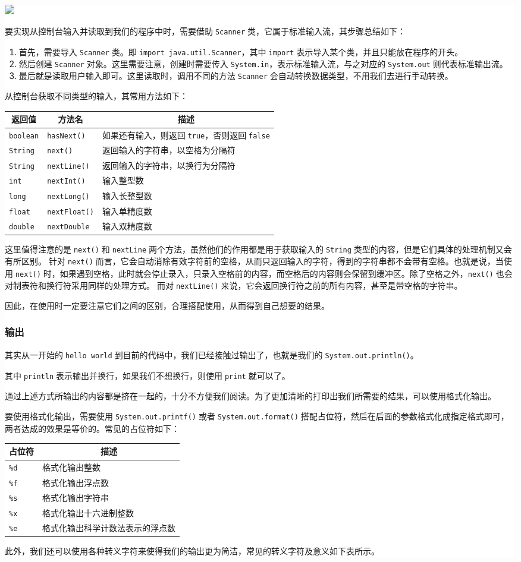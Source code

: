 
![](https://img-blog.csdnimg.cn/img_convert/bc3778b282d9a2ef5933368369b3e741.png)

要实现从控制台输入并读取到我们的程序中时，需要借助 `Scanner` 类，它属于标准输入流，其步骤总结如下：

1.  首先，需要导入 `Scanner` 类。即 `import java.util.Scanner`，其中 `import` 表示导入某个类，并且只能放在程序的开头。
2.  然后创建 `Scanner` 对象。这里需要注意，创建时需要传入 `System.in`，表示标准输入流，与之对应的 `System.out` 则代表标准输出流。
3.  最后就是读取用户输入即可。这里读取时，调用不同的方法 `Scanner` 会自动转换数据类型，不用我们去进行手动转换。

从控制台获取不同类型的输入，其常用方法如下：

| 返回值    | 方法名        | 描述                                          |
| --------- | ------------- | --------------------------------------------- |
| `boolean` | `hasNext()`   | 如果还有输入，则返回 `true`，否则返回 `false` |
| `String`  | `next()`      | 返回输入的字符串，以空格为分隔符              |
| `String`  | `nextLine()`  | 返回输入的字符串，以换行为分隔符              |
| `int`     | `nextInt()`   | 输入整型数                                    |
| `long `   | `nextLong()`  | 输入长整型数                                  |
| `float`   | `nextFloat()` | 输入单精度数                                  |
| `double`  | `nextDouble`  | 输入双精度数                                  |

这里值得注意的是 `next()` 和 `nextLine` 两个方法，虽然他们的作用都是用于获取输入的 `String` 类型的内容，但是它们具体的处理机制又会有所区别。
针对 `next()` 而言，它会自动消除有效字符前的空格，从而只返回输入的字符，得到的字符串都不会带有空格。也就是说，当使用 `next()` 时，如果遇到空格，此时就会停止录入，只录入空格前的内容，而空格后的内容则会保留到缓冲区。除了空格之外，`next()` 也会对制表符和换行符采用同样的处理方式。
而对 `nextLine()` 来说，它会返回换行符之前的所有内容，甚至是带空格的字符串。

因此，在使用时一定要注意它们之间的区别，合理搭配使用，从而得到自己想要的结果。
### 输出

其实从一开始的 `hello world` 到目前的代码中，我们已经接触过输出了，也就是我们的 `System.out.println()`。

其中 `println` 表示输出并换行，如果我们不想换行，则使用 `print` 就可以了。

通过上述方式所输出的内容都是挤在一起的，十分不方便我们阅读。为了更加清晰的打印出我们所需要的结果，可以使用格式化输出。

要使用格式化输出，需要使用 `System.out.printf()` 或者 `System.out.format()` 搭配占位符，然后在后面的参数格式化成指定格式即可，两者达成的效果是等价的。常见的占位符如下：

| 占位符 | 描述                             |
| ------ | -------------------------------- |
| `%d`   | 格式化输出整数                   |
| `%f`   | 格式化输出浮点数                 |
| `%s`   | 格式化输出字符串                 |
| `%x`   | 格式化输出十六进制整数           |
| `%e`   | 格式化输出科学计数法表示的浮点数 |

此外，我们还可以使用各种转义字符来使得我们的输出更为简洁，常见的转义字符及意义如下表所示。
